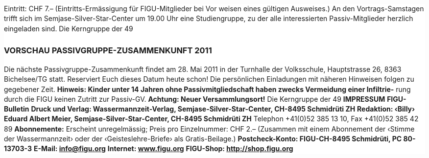 Eintritt: CHF 7.– (Eintritts-Ermässigung für FIGU-Mitglieder bei Vor weisen eines gültigen Ausweises.) An den Vortrags-Samstagen trifft sich im Semjase-Silver-Star-Center um 19.00 Uhr eine Studiengruppe, zu der alle interessierten Passiv-Mitglieder herzlich eingeladen sind.
Die Kerngruppe der 49
### VORSCHAU PASSIVGRUPPE-ZUSAMMENKUNFT 2011
Die nächste Passivgruppe-Zusammenkunft findet am 28. Mai 2011 in der Turnhalle der Volksschule, Hauptstrasse 26, 8363 Bichelsee/TG statt. Reserviert Euch dieses Datum heute schon!
Die persönlichen Einladungen mit näheren Hinweisen folgen zu gegebener Zeit.
**Hinweis: Kinder unter 14 Jahren ohne Passivmitgliedschaft haben zwecks Vermeidung einer Infiltrie-**
rung durch die FIGU keinen Zutritt zur Passiv-GV.
**Achtung: Neuer Versammlungsort!**
Die Kerngruppe der 49
**IMPRESSUM**
**FIGU-Bulletin**
**Druck und Verlag: Wassermannzeit-Verlag, Semjase-Silver-Star-Center, CH-8495 Schmidrüti ZH**
**Redaktion: ‹Billy› Eduard Albert Meier, Semjase-Silver-Star-Center, CH-8495 Schmidrüti ZH**
Telephon +41(0)52 385 13 10, Fax +41(0)52 385 42 89
**Abonnemente:**
Erscheint unregelmässig; Preis pro Einzelnummer: CHF 2.– (Zusammen mit einem Abonnement der ‹Stimme der Wassermannzeit› oder der ‹Geisteslehre-Briefe› als Gratis-Beilage.)
**Postcheck-Konto: FIGU-CH-8495 Schmidrüti, PC 80-13703-3**
**E-Mail: info@figu.org**
**Internet: www.figu.org**
**FIGU-Shop: http://shop.figu.org**
